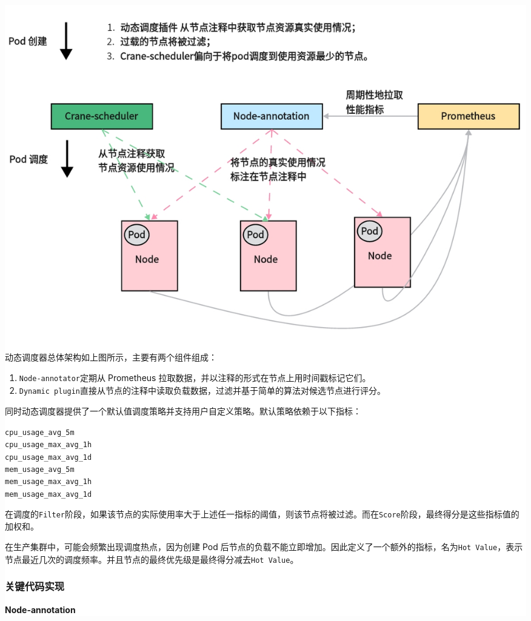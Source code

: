 ![图 2 Crane-scheduler 总体架构](2.png)

动态调度器总体架构如上图所示，主要有两个组件组成：

1. `Node-annotator`定期从 Prometheus 拉取数据，并以注释的形式在节点上用时间戳标记它们。
2. `Dynamic plugin`直接从节点的注释中读取负载数据，过滤并基于简单的算法对候选节点进行评分。

同时动态调度器提供了一个默认值调度策略并支持用户自定义策略。默认策略依赖于以下指标：

```
cpu_usage_avg_5m
cpu_usage_max_avg_1h
cpu_usage_max_avg_1d
mem_usage_avg_5m
mem_usage_max_avg_1h
mem_usage_max_avg_1d
```

在调度的`Filter`阶段，如果该节点的实际使用率大于上述任一指标的阈值，则该节点将被过滤。而在`Score`阶段，最终得分是这些指标值的加权和。

在生产集群中，可能会频繁出现调度热点，因为创建 Pod 后节点的负载不能立即增加。因此定义了一个额外的指标，名为`Hot Value`，表示节点最近几次的调度频率。并且节点的最终优先级是最终得分减去`Hot Value`。

### 关键代码实现

**Node-annotation** 
